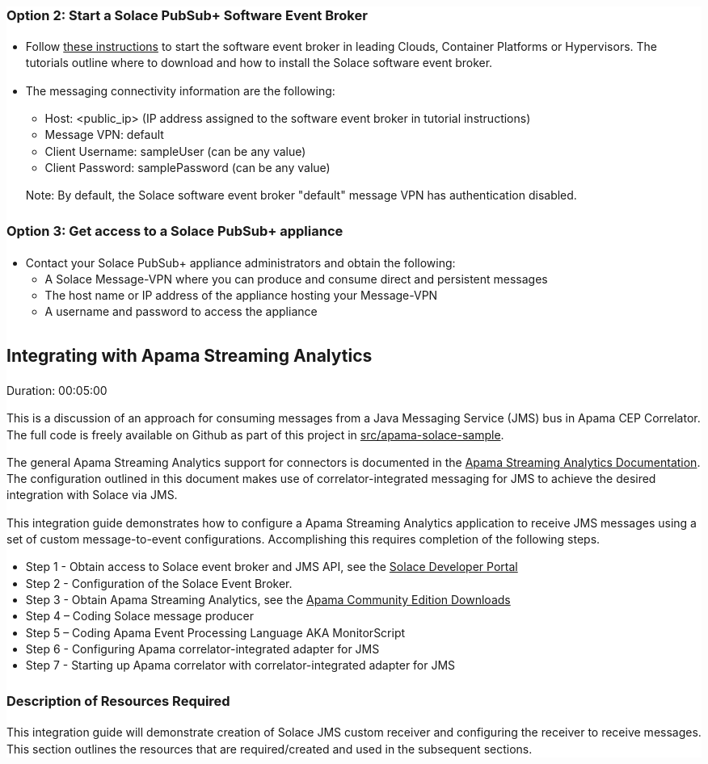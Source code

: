 ### Option 2: Start a Solace PubSub+ Software Event Broker

* Follow [these instructions](https://solace.com/downloads/) to start the software event broker in leading Clouds, Container Platforms or Hypervisors. The tutorials outline where to download and how to install the Solace software event broker.
* The messaging connectivity information are the following:
    * Host: \<public_ip> (IP address assigned to the software event broker in tutorial instructions)
    * Message VPN: default
    * Client Username: sampleUser (can be any value)
    * Client Password: samplePassword (can be any value)

    Note: By default, the Solace software event broker "default" message VPN has authentication disabled.

### Option 3: Get access to a Solace PubSub+ appliance

* Contact your Solace PubSub+ appliance administrators and obtain the following:
    * A Solace Message-VPN where you can produce and consume direct and persistent messages
    * The host name or IP address of the appliance hosting your Message-VPN
    * A username and password to access the appliance


## Integrating with Apama Streaming Analytics
Duration: 00:05:00

This is a discussion of an approach for consuming messages from a Java Messaging Service (JMS) bus in Apama CEP Correlator. The full code is freely available on Github as part of this project in [src/apama-solace-sample](https://github.com/SolaceLabs/solace-integration-guides).

The general Apama Streaming Analytics support for connectors is documented in the [Apama Streaming Analytics Documentation](https://www.apamacommunity.com/docs/). The configuration outlined in this document makes use of correlator-integrated messaging for JMS to achieve the desired integration with Solace via JMS. 

This integration guide demonstrates how to configure a Apama Streaming Analytics application to receive JMS messages using a set of custom message-to-event configurations. Accomplishing this requires completion of the following steps. 

* Step 1 - Obtain access to Solace event broker and JMS API, see the [Solace Developer Portal](http://dev.solace.com)
* Step 2 - Configuration of the Solace Event Broker.
* Step 3 - Obtain Apama Streaming Analytics, see the [Apama Community Edition Downloads](http://www.apamacommunity.com/downloads/)
* Step 4 – Coding Solace message producer
* Step 5 – Coding Apama Event Processing Language AKA MonitorScript
* Step 6 - Configuring Apama correlator-integrated adapter for JMS
* Step 7 - Starting up Apama correlator with correlator-integrated adapter for JMS

### Description of Resources Required

This integration guide will demonstrate creation of Solace JMS custom receiver and configuring the receiver to receive messages. This section outlines the resources that are required/created and used in the subsequent sections.
